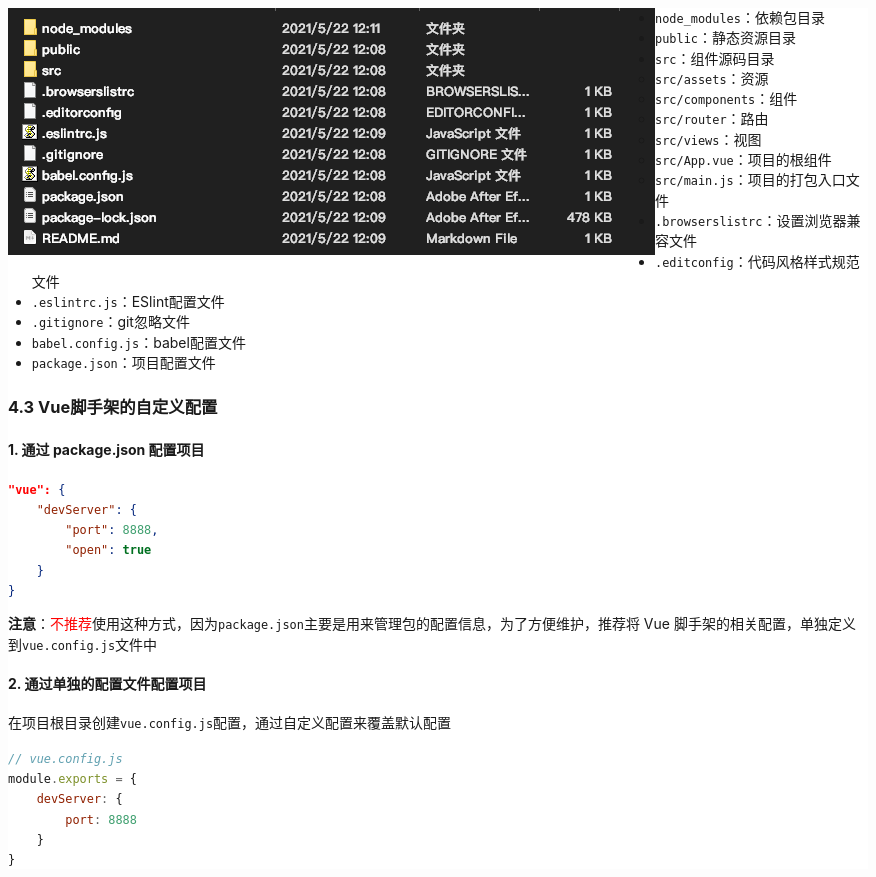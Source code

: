 <img src="./resource/16-vue项目结构.png" align="left" />

* `node_modules`：依赖包目录
* `public`：静态资源目录
* `src`：组件源码目录
  * `src/assets`：资源
  * `src/components`：组件
  * `src/router`：路由
  * `src/views`：视图
  * `src/App.vue`：项目的根组件
  * `src/main.js`：项目的打包入口文件
* `.browserslistrc`：设置浏览器兼容文件
* `.editconfig`：代码风格样式规范文件
* `.eslintrc.js`：ESlint配置文件
* `.gitignore`：git忽略文件
* `babel.config.js`：babel配置文件
* `package.json`：项目配置文件

### 4.3 Vue脚手架的自定义配置

#### 1. 通过 package.json 配置项目

```json
"vue": {
    "devServer": {
        "port": 8888,
        "open": true
    }
}
```

**注意**：<span style="color:red">不推荐</span>使用这种方式，因为`package.json`主要是用来管理包的配置信息，为了方便维护，推荐将 Vue 脚手架的相关配置，单独定义到`vue.config.js`文件中

#### 2. 通过单独的配置文件配置项目

在项目根目录创建`vue.config.js`配置，通过自定义配置来覆盖默认配置

```js
// vue.config.js
module.exports = {
    devServer: {
        port: 8888
    }
}
```
